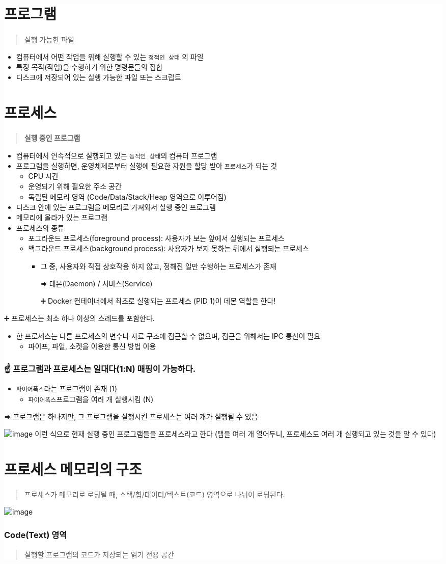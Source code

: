 # 프로그램
> 실행 가능한 파일
> 
- 컴퓨터에서 어떤 작업을 위해 실행할 수 있는 `정적인 상태` 의 파일
- 특정 목적(작업)을 수행하기 위한 명령문들의 집합
- 디스크에 저장되어 있는 실행 가능한 파일 또는 스크립트

# 프로세스
> **실행 중인 프로그램**
> 
- 컴퓨터에서 연속적으로 실행되고 있는 `동적인 상태`의 컴퓨터 프로그램
- 프로그램을 실행하면, 운영체제로부터 실행에 필요한 자원을 할당 받아 `프로세스`가 되는 것
    - CPU 시간
    - 운영되기 위해 필요한 주소 공간
    - 독립된 메모리 영역 (Code/Data/Stack/Heap 영역으로 이루어짐)
- 디스크 안에 있는 프로그램을 메모리로 가져와서 실행 중인 프로그램
- 메모리에 올라가 있는 프로그램
- 프로세스의 종류
    - 포그라운드 프로세스(foreground process): 사용자가 보는 앞에서 실행되는 프로세스
    - 백그라운드 프로세스(background process): 사용자가 보지 못하는 뒤에서 실행되는 프로세스
        - 그 중, 사용자와 직접 상호작용 하지 않고, 정해진 일만 수행하는 프로세스가 존재
            
            ⇒ 데몬(Daemon) / 서비스(Service)
            
            ➕ Docker 컨테이너에서 최초로 실행되는 프로세스 (PID 1)이 데몬 역할을 한다!
            

➕ 프로세스는 최소 하나 이상의 스레드를 포함한다.

- 한 프로세스는 다른 프로세스의 변수나 자료 구조에 접근할 수 없으며, 접근을 위해서는 IPC 통신이 필요
    - 파이프, 파일, 소켓을 이용한 통신 방법 이용

### ☝ 프로그램과 프로세스는 일대다(1:N) 매핑이 가능하다.

- `파이어폭스`라는 프로그램이 존재 (1)
    - `파이어폭스`프로그램을 여러 개 실행시킴 (N)

⇒ 프로그램은 하나지만, 그 프로그램을 실행시킨 프로세스는 여러 개가 실행될 수 있음

<img width="1133" height="367" alt="image" src="https://github.com/user-attachments/assets/cc2b3b89-f7a8-42eb-a3b1-f577dda387a2" />
이런 식으로 현재 실행 중인 프로그램들을 프로세스라고 한다 (탭을 여러 개 열어두니, 프로세스도 여러 개 실행되고 있는 것을 알 수 있다)

# 프로세스 메모리의 구조
> 프로세스가 메모리로 로딩될 때, 스택/힙/데이터/텍스트(코드) 영역으로 나뉘어 로딩된다.
> 

<img width="1091" height="1483" alt="image" src="https://github.com/user-attachments/assets/1ccdbab4-712b-4a7a-98e6-67087f19647b" />

### Code(Text) 영역
> 실행할 프로그램의 코드가 저장되는 읽기 전용 공간
> 
